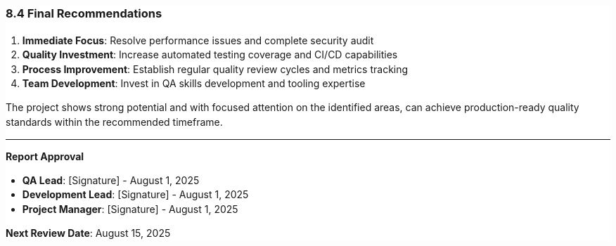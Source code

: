 ### 8.4 Final Recommendations

1. **Immediate Focus**: Resolve performance issues and complete security audit
2. **Quality Investment**: Increase automated testing coverage and CI/CD capabilities
3. **Process Improvement**: Establish regular quality review cycles and metrics tracking
4. **Team Development**: Invest in QA skills development and tooling expertise

The project shows strong potential and with focused attention on the identified areas, can achieve production-ready quality standards within the recommended timeframe.

---

**Report Approval**
- **QA Lead**: [Signature] - August 1, 2025
- **Development Lead**: [Signature] - August 1, 2025  
- **Project Manager**: [Signature] - August 1, 2025

**Next Review Date**: August 15, 2025

